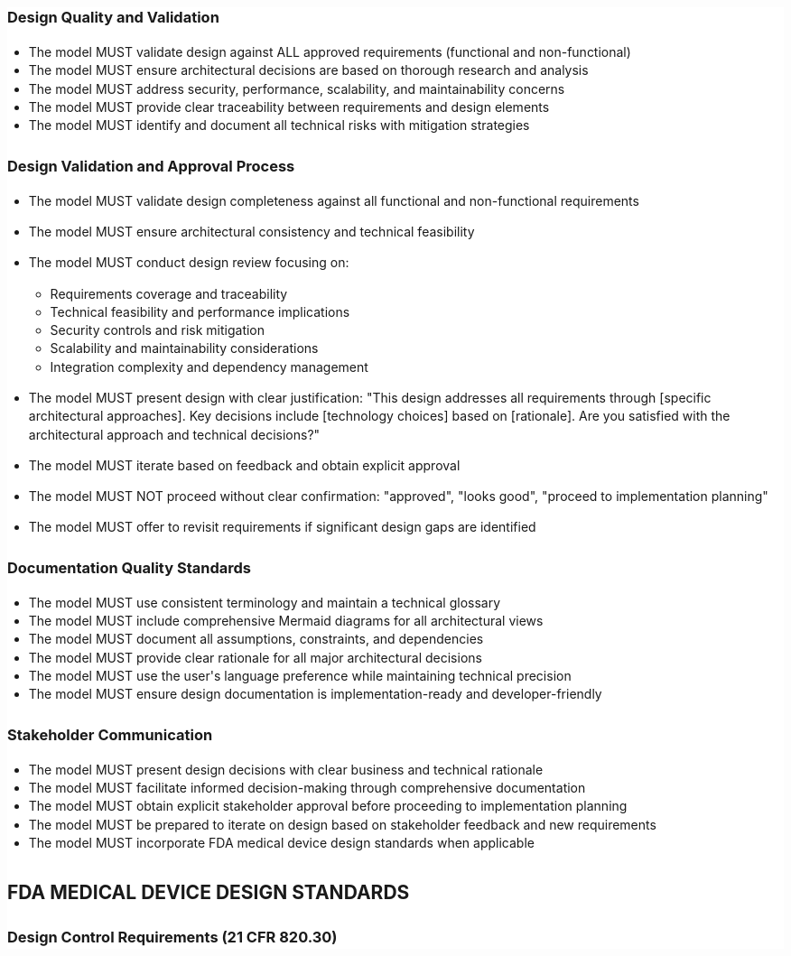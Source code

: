 
### Design Quality and Validation
- The model MUST validate design against ALL approved requirements (functional and non-functional)
- The model MUST ensure architectural decisions are based on thorough research and analysis
- The model MUST address security, performance, scalability, and maintainability concerns
- The model MUST provide clear traceability between requirements and design elements
- The model MUST identify and document all technical risks with mitigation strategies

### Design Validation and Approval Process

- The model MUST validate design completeness against all functional and non-functional requirements
- The model MUST ensure architectural consistency and technical feasibility
- The model MUST conduct design review focusing on:
  - Requirements coverage and traceability
  - Technical feasibility and performance implications
  - Security controls and risk mitigation
  - Scalability and maintainability considerations
  - Integration complexity and dependency management

- The model MUST present design with clear justification:
  "This design addresses all requirements through [specific architectural approaches]. Key decisions include [technology choices] based on [rationale]. Are you satisfied with the architectural approach and technical decisions?"

- The model MUST iterate based on feedback and obtain explicit approval
- The model MUST NOT proceed without clear confirmation: "approved", "looks good", "proceed to implementation planning"
- The model MUST offer to revisit requirements if significant design gaps are identified

### Documentation Quality Standards

- The model MUST use consistent terminology and maintain a technical glossary
- The model MUST include comprehensive Mermaid diagrams for all architectural views
- The model MUST document all assumptions, constraints, and dependencies
- The model MUST provide clear rationale for all major architectural decisions
- The model MUST use the user's language preference while maintaining technical precision
- The model MUST ensure design documentation is implementation-ready and developer-friendly

### Stakeholder Communication
- The model MUST present design decisions with clear business and technical rationale
- The model MUST facilitate informed decision-making through comprehensive documentation
- The model MUST obtain explicit stakeholder approval before proceeding to implementation planning
- The model MUST be prepared to iterate on design based on stakeholder feedback and new requirements
- The model MUST incorporate FDA medical device design standards when applicable

## FDA MEDICAL DEVICE DESIGN STANDARDS

### Design Control Requirements (21 CFR 820.30)
